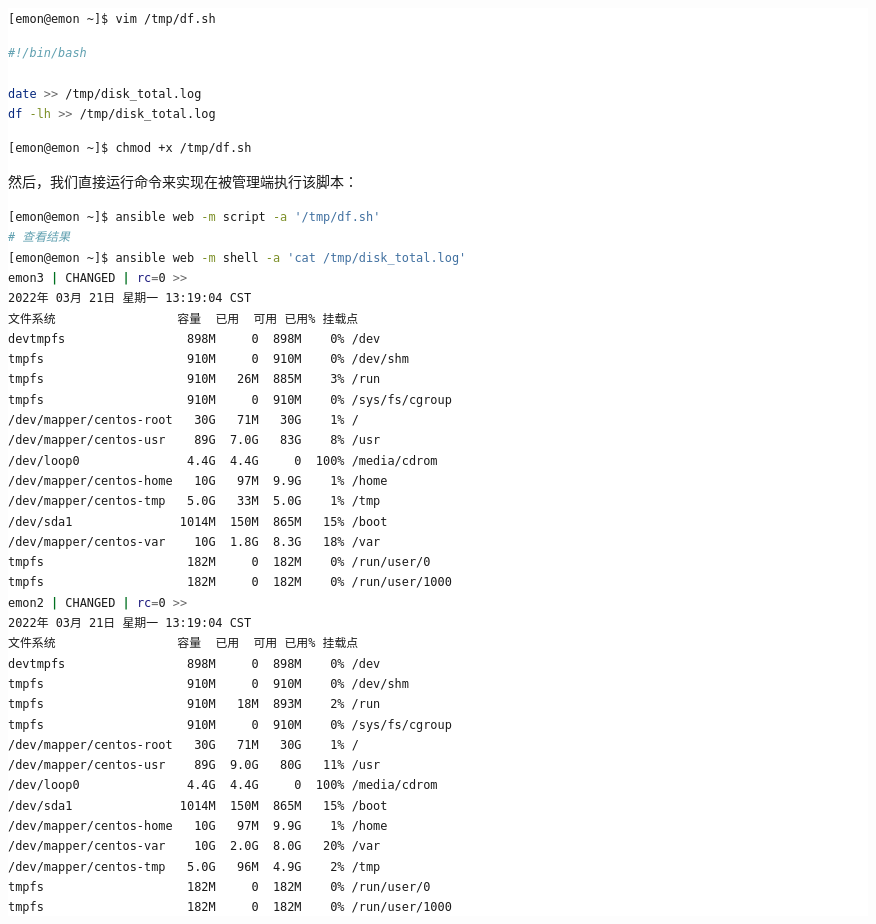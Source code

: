 ```bash
[emon@emon ~]$ vim /tmp/df.sh
```

```bash
#!/bin/bash

date >> /tmp/disk_total.log
df -lh >> /tmp/disk_total.log
```

```bash
[emon@emon ~]$ chmod +x /tmp/df.sh
```

然后，我们直接运行命令来实现在被管理端执行该脚本：

```bash
[emon@emon ~]$ ansible web -m script -a '/tmp/df.sh'
# 查看结果
[emon@emon ~]$ ansible web -m shell -a 'cat /tmp/disk_total.log'
emon3 | CHANGED | rc=0 >>
2022年 03月 21日 星期一 13:19:04 CST
文件系统                 容量  已用  可用 已用% 挂载点
devtmpfs                 898M     0  898M    0% /dev
tmpfs                    910M     0  910M    0% /dev/shm
tmpfs                    910M   26M  885M    3% /run
tmpfs                    910M     0  910M    0% /sys/fs/cgroup
/dev/mapper/centos-root   30G   71M   30G    1% /
/dev/mapper/centos-usr    89G  7.0G   83G    8% /usr
/dev/loop0               4.4G  4.4G     0  100% /media/cdrom
/dev/mapper/centos-home   10G   97M  9.9G    1% /home
/dev/mapper/centos-tmp   5.0G   33M  5.0G    1% /tmp
/dev/sda1               1014M  150M  865M   15% /boot
/dev/mapper/centos-var    10G  1.8G  8.3G   18% /var
tmpfs                    182M     0  182M    0% /run/user/0
tmpfs                    182M     0  182M    0% /run/user/1000
emon2 | CHANGED | rc=0 >>
2022年 03月 21日 星期一 13:19:04 CST
文件系统                 容量  已用  可用 已用% 挂载点
devtmpfs                 898M     0  898M    0% /dev
tmpfs                    910M     0  910M    0% /dev/shm
tmpfs                    910M   18M  893M    2% /run
tmpfs                    910M     0  910M    0% /sys/fs/cgroup
/dev/mapper/centos-root   30G   71M   30G    1% /
/dev/mapper/centos-usr    89G  9.0G   80G   11% /usr
/dev/loop0               4.4G  4.4G     0  100% /media/cdrom
/dev/sda1               1014M  150M  865M   15% /boot
/dev/mapper/centos-home   10G   97M  9.9G    1% /home
/dev/mapper/centos-var    10G  2.0G  8.0G   20% /var
/dev/mapper/centos-tmp   5.0G   96M  4.9G    2% /tmp
tmpfs                    182M     0  182M    0% /run/user/0
tmpfs                    182M     0  182M    0% /run/user/1000
```
